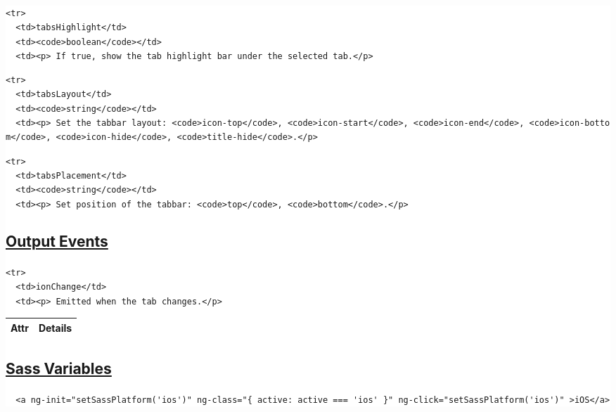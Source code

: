     <tr>
      <td>tabsHighlight</td>
      <td><code>boolean</code></td>
      <td><p> If true, show the tab highlight bar under the selected tab.</p>
</td>
    </tr>

    <tr>
      <td>tabsLayout</td>
      <td><code>string</code></td>
      <td><p> Set the tabbar layout: <code>icon-top</code>, <code>icon-start</code>, <code>icon-end</code>, <code>icon-bottom</code>, <code>icon-hide</code>, <code>title-hide</code>.</p>
</td>
    </tr>

    <tr>
      <td>tabsPlacement</td>
      <td><code>string</code></td>
      <td><p> Set position of the tabbar: <code>top</code>, <code>bottom</code>.</p>
</td>
    </tr>

  </tbody>
</table>

<h2><a class="anchor" name="output-events" href="#output-events">Output Events</a></h2>
<table class="table param-table" style="margin:0;">
  <thead>
    <tr>
      <th>Attr</th>
      <th>Details</th>
    </tr>
  </thead>
  <tbody>

    <tr>
      <td>ionChange</td>
      <td><p> Emitted when the tab changes.</p>
</td>
    </tr>

  </tbody>
</table>


  <h2 id="sass-variable-header"><a class="anchor" name="sass-variables" href="#sass-variables">Sass Variables</a></h2>
  <div id="sass-variables" ng-controller="SassToggleCtrl">
  <div class="sass-platform-toggle">



      <a ng-init="setSassPlatform('ios')" ng-class="{ active: active === 'ios' }" ng-click="setSassPlatform('ios')" >iOS</a>


